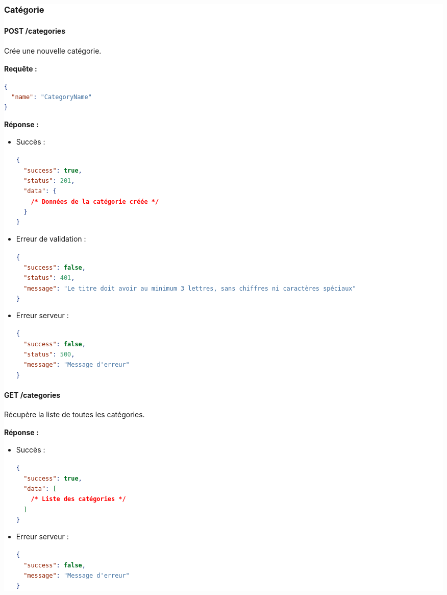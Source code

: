 ### Catégorie

#### POST /categories

Crée une nouvelle catégorie.

**Requête :**

```json
{
  "name": "CategoryName"
}
```

**Réponse :**

- Succès :
  ```json
  {
    "success": true,
    "status": 201,
    "data": {
      /* Données de la catégorie créée */
    }
  }
  ```
- Erreur de validation :
  ```json
  {
    "success": false,
    "status": 401,
    "message": "Le titre doit avoir au minimum 3 lettres, sans chiffres ni caractères spéciaux"
  }
  ```
- Erreur serveur :
  ```json
  {
    "success": false,
    "status": 500,
    "message": "Message d'erreur"
  }
  ```

#### GET /categories

Récupère la liste de toutes les catégories.

**Réponse :**

- Succès :
  ```json
  {
    "success": true,
    "data": [
      /* Liste des catégories */
    ]
  }
  ```
- Erreur serveur :
  ```json
  {
    "success": false,
    "message": "Message d'erreur"
  }
  ```
